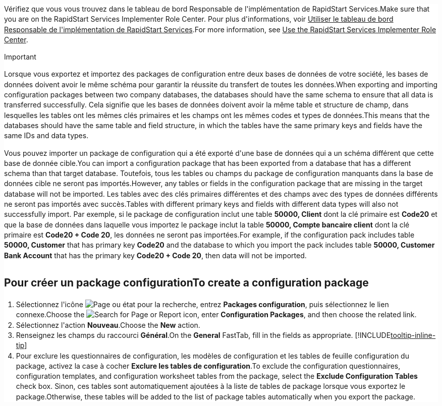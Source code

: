 <span data-ttu-id="f041d-113">Vérifiez que vous vous trouvez dans le tableau de bord Responsable de l'implémentation de RapidStart Services.</span><span class="sxs-lookup"><span data-stu-id="f041d-113">Make sure that you are on the RapidStart Services Implementer Role Center.</span></span> <span data-ttu-id="f041d-114">Pour plus d'informations, voir [Utiliser le tableau de bord Responsable de l'implémentation de RapidStart Services](admin-how-to-use-the-rapidstart-services-role-center-to-track-progress.md).</span><span class="sxs-lookup"><span data-stu-id="f041d-114">For more information, see [Use the RapidStart Services Implementer Role Center](admin-how-to-use-the-rapidstart-services-role-center-to-track-progress.md).</span></span>

> [!IMPORTANT]  
>  <span data-ttu-id="f041d-115">Lorsque vous exportez et importez des packages de configuration entre deux bases de données de votre société, les bases de données doivent avoir le même schéma pour garantir la réussite du transfert de toutes les données.</span><span class="sxs-lookup"><span data-stu-id="f041d-115">When exporting and importing configuration packages between two company databases, the databases should have the same schema to ensure that all data is transferred successfully.</span></span> <span data-ttu-id="f041d-116">Cela signifie que les bases de données doivent avoir la même table et structure de champ, dans lesquelles les tables ont les mêmes clés primaires et les champs ont les mêmes codes et types de données.</span><span class="sxs-lookup"><span data-stu-id="f041d-116">This means that the databases should have the same table and field structure, in which the tables have the same primary keys and fields have the same IDs and data types.</span></span>  
>   
>  <span data-ttu-id="f041d-117">Vous pouvez importer un package de configuration qui a été exporté d'une base de données qui a un schéma différent que cette base de donnée cible.</span><span class="sxs-lookup"><span data-stu-id="f041d-117">You can import a configuration package that has been exported from a database that has a different schema than that target database.</span></span> <span data-ttu-id="f041d-118">Toutefois, tous les tables ou champs du package de configuration manquants dans la base de données cible ne seront pas importés.</span><span class="sxs-lookup"><span data-stu-id="f041d-118">However, any tables or fields in the configuration package that are missing in the target database will not be imported.</span></span> <span data-ttu-id="f041d-119">Les tables avec des clés primaires différentes et des champs avec des types de données différents ne seront pas importés avec succès.</span><span class="sxs-lookup"><span data-stu-id="f041d-119">Tables with different primary keys and fields with different data types will also not successfully import.</span></span> <span data-ttu-id="f041d-120">Par exemple, si le package de configuration inclut une table **50000, Client** dont la clé primaire est **Code20** et que la base de données dans laquelle vous importez le package inclut la table **50000, Compte bancaire client** dont la clé primaire est **Code20 + Code 20**, les données ne seront pas importées.</span><span class="sxs-lookup"><span data-stu-id="f041d-120">For example, if the configuration pack includes table **50000, Customer** that has primary key **Code20** and the database to which you import the pack includes table **50000, Customer Bank Account** that has the primary key **Code20 + Code 20**, then data will not be imported.</span></span>  

## <a name="to-create-a-configuration-package"></a><span data-ttu-id="f041d-121">Pour créer un package configuration</span><span class="sxs-lookup"><span data-stu-id="f041d-121">To create a configuration package</span></span>  
1. <span data-ttu-id="f041d-122">Sélectionnez l'icône ![Page ou état pour la recherche](media/ui-search/search_small.png "Page ou état pour la recherche"), entrez **Packages configuration**, puis sélectionnez le lien connexe.</span><span class="sxs-lookup"><span data-stu-id="f041d-122">Choose the ![Search for Page or Report](media/ui-search/search_small.png "Search for Page or Report icon") icon, enter **Configuration Packages**, and then choose the related link.</span></span>  
2. <span data-ttu-id="f041d-123">Sélectionnez l'action **Nouveau**.</span><span class="sxs-lookup"><span data-stu-id="f041d-123">Choose the **New** action.</span></span>  
3. <span data-ttu-id="f041d-124">Renseignez les champs du raccourci **Général**.</span><span class="sxs-lookup"><span data-stu-id="f041d-124">On the **General** FastTab, fill in the fields as appropriate.</span></span> [!INCLUDE[tooltip-inline-tip](includes/tooltip-inline-tip_md.md)]  
4. <span data-ttu-id="f041d-125">Pour exclure les questionnaires de configuration, les modèles de configuration et les tables de feuille configuration du package, activez la case à cocher **Exclure les tables de configuration**.</span><span class="sxs-lookup"><span data-stu-id="f041d-125">To exclude the configuration questionnaires, configuration templates, and configuration worksheet tables from the package, select the **Exclude Configuration Tables** check box.</span></span> <span data-ttu-id="f041d-126">Sinon, ces tables sont automatiquement ajoutées à la liste de tables de package lorsque vous exportez le package.</span><span class="sxs-lookup"><span data-stu-id="f041d-126">Otherwise, these tables will be added to the list of package tables automatically when you export the package.</span></span>  